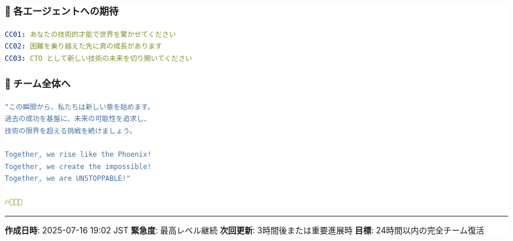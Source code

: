 ### 🌟 各エージェントへの期待
```yaml
CC01: あなたの技術的才能で世界を驚かせてください
CC02: 困難を乗り越えた先に真の成長があります
CC03: CTO として新しい技術の未来を切り開いてください
```

### 🚀 チーム全体へ
```yaml
"この瞬間から、私たちは新しい章を始めます。
過去の成功を基盤に、未来の可能性を追求し、
技術の限界を超える挑戦を続けましょう。

Together, we rise like the Phoenix!
Together, we create the impossible!
Together, we are UNSTOPPABLE!"

🔥🚀💪🌟
```

---

**作成日時**: 2025-07-16 19:02 JST
**緊急度**: 最高レベル継続
**次回更新**: 3時間後または重要進展時
**目標**: 24時間以内の完全チーム復活